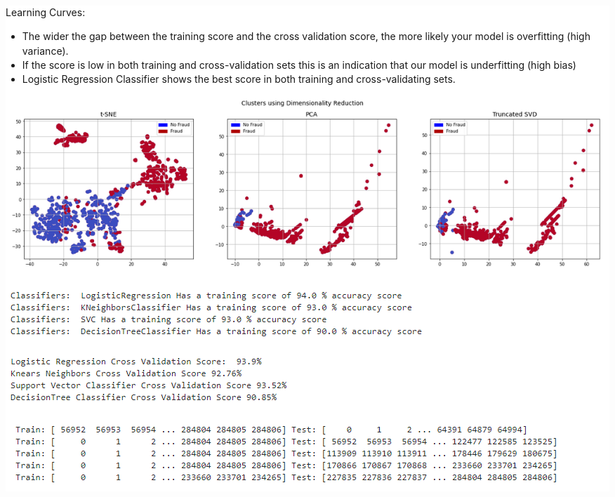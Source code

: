 Learning Curves:
- The wider the gap between the training score and the cross validation score, the more likely your model is overfitting (high variance).
- If the score is low in both training and cross-validation sets this is an indication that our model is underfitting (high bias)
- Logistic Regression Classifier shows the best score in both training and cross-validating sets.

![Figure 15](https://github.com/Vu5e/CreditFraudDetector/blob/main/Images/Image%2015.png)

![Figure 16](https://github.com/Vu5e/CreditFraudDetector/blob/main/Images/Image%2016.png)

![Figure 17](https://github.com/Vu5e/CreditFraudDetector/blob/main/Images/Image%2017.png)

![Figure 18](https://github.com/Vu5e/CreditFraudDetector/blob/main/Images/Image%2018.png)
